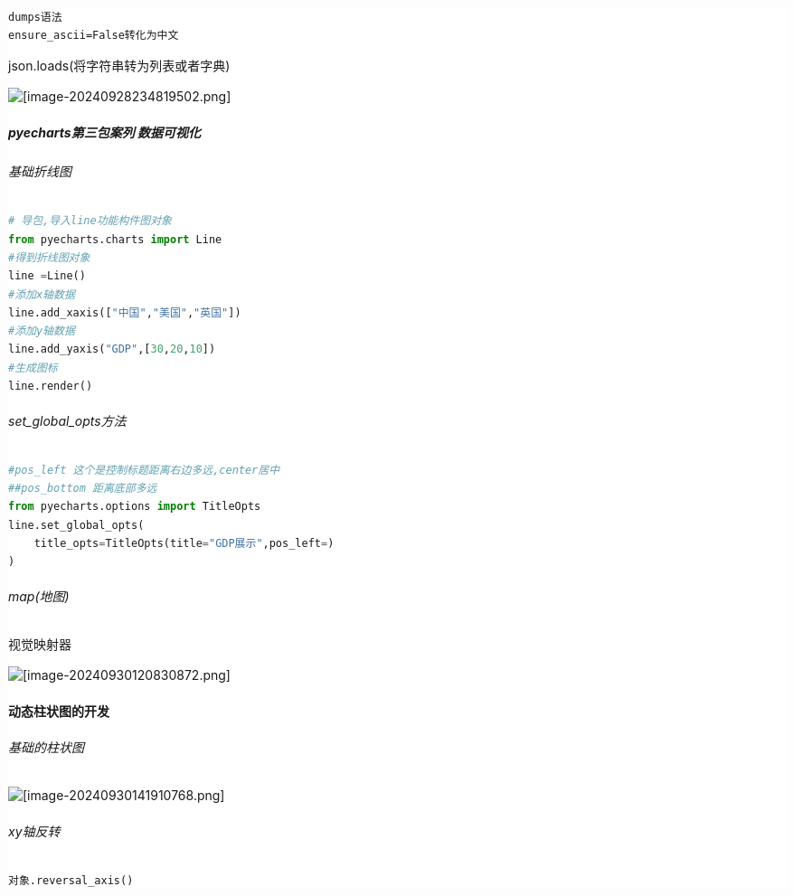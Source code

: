 ```
dumps语法
ensure_ascii=False转化为中文
```

json.loads(将字符串转为列表或者字典)

![[image-20240928234819502.png]](./Pictures/image-20240928234819502.png)

 

##### pyecharts第三包案列 数据可视化

###### 基础折线图

```python
# 导包,导入line功能构件图对象
from pyecharts.charts import Line
#得到折线图对象
line =Line()
#添加x轴数据
line.add_xaxis(["中国","美国","英国"])
#添加y轴数据
line.add_yaxis("GDP",[30,20,10])
#生成图标
line.render()
```

###### set_global_opts方法

```python
#pos_left 这个是控制标题距离右边多远,center居中
##pos_bottom 距离底部多远
from pyecharts.options import TitleOpts
line.set_global_opts(
    title_opts=TitleOpts(title="GDP展示",pos_left=)
)
```

###### map(地图)

视觉映射器

![[image-20240930120830872.png]](./Pictures/image-20240930120830872.png)

#### 动态柱状图的开发

###### 基础的柱状图

![[image-20240930141910768.png]](./Pictures/image-20240930141910768.png)

###### xy轴反转

```
对象.reversal_axis()
```

